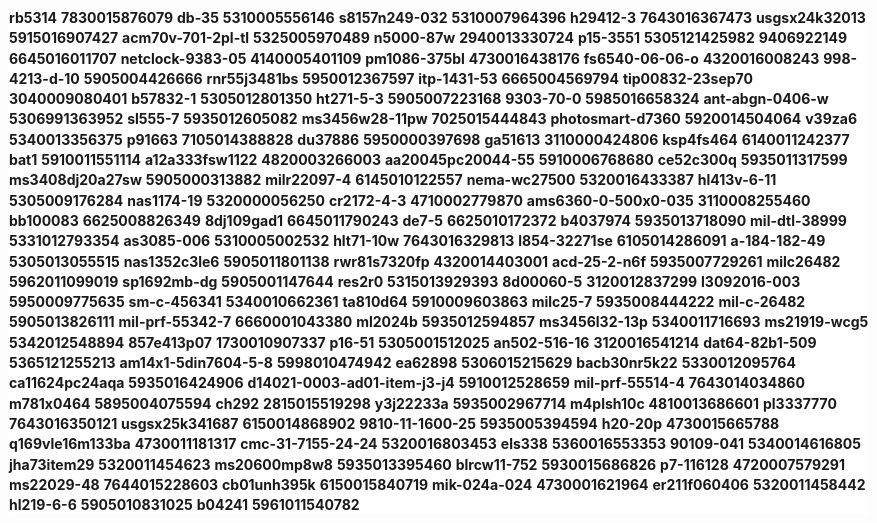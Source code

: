 **rb5314**    **7830015876079**    **db-35**    **5310005556146**    **s8157n249-032**    **5310007964396**
**h29412-3**    **7643016367473**    **usgsx24k32013**    **5915016907427**    **acm70v-701-2pl-tl**    **5325005970489**
**n5000-87w**    **2940013330724**    **p15-3551**    **5305121425982**    **9406922149**    **6645016011707**
**netclock-9383-05**    **4140005401109**    **pm1086-375bl**    **4730016438176**    **fs6540-06-06-o**    **4320016008243**
**998-4213-d-10**    **5905004426666**    **rnr55j3481bs**    **5950012367597**    **itp-1431-53**    **6665004569794**
**tip00832-23sep70**    **3040009080401**    **b57832-1**    **5305012801350**    **ht271-5-3**    **5905007223168**
**9303-70-0**    **5985016658324**    **ant-abgn-0406-w**    **5306991363952**    **sl555-7**    **5935012605082**
**ms3456w28-11pw**    **7025015444843**    **photosmart-d7360**    **5920014504064**    **v39za6**    **5340013356375**
**p91663**    **7105014388828**    **du37886**    **5950000397698**    **ga51613**    **3110000424806**
**ksp4fs464**    **6140011242377**    **bat1**    **5910011551114**    **a12a333fsw1122**    **4820003266003**
**aa20045pc20044-55**    **5910006768680**    **ce52c300q**    **5935011317599**    **ms3408dj20a27sw**    **5905000313882**
**milr22097-4**    **6145010122557**    **nema-wc27500**    **5320016433387**    **hl413v-6-11**    **5305009176284**
**nas1174-19**    **5320000056250**    **cr2172-4-3**    **4710002779870**    **ams6360-0-500x0-035**    **3110008255460**
**bb100083**    **6625008826349**    **8dj109gad1**    **6645011790243**    **de7-5**    **6625010172372**
**b4037974**    **5935013718090**    **mil-dtl-38999**    **5331012793354**    **as3085-006**    **5310005002532**
**hlt71-10w**    **7643016329813**    **l854-32271se**    **6105014286091**    **a-184-182-49**    **5305013055515**
**nas1352c3le6**    **5905011801138**    **rwr81s7320fp**    **4320014403001**    **acd-25-2-n6f**    **5935007729261**
**milc26482**    **5962011099019**    **sp1692mb-dg**    **5905001147644**    **res2r0**    **5315013929393**
**8d00060-5**    **3120012837299**    **l3092016-003**    **5950009775635**    **sm-c-456341**    **5340010662361**
**ta810d64**    **5910009603863**    **milc25-7**    **5935008444222**    **mil-c-26482**    **5905013826111**
**mil-prf-55342-7**    **6660001043380**    **ml2024b**    **5935012594857**    **ms3456l32-13p**    **5340011716693**
**ms21919-wcg5**    **5342012548894**    **857e413p07**    **1730010907337**    **p16-51**    **5305001512025**
**an502-516-16**    **3120016541214**    **dat64-82b1-509**    **5365121255213**    **am14x1-5din7604-5-8**    **5998010474942**
**ea62898**    **5306015215629**    **bacb30nr5k22**    **5330012095764**    **ca11624pc24aqa**    **5935016424906**
**d14021-0003-ad01-item-j3-j4**    **5910012528659**    **mil-prf-55514-4**    **7643014034860**    **m781x0464**    **5895004075594**
**ch292**    **2815015519298**    **y3j22233a**    **5935002967714**    **m4plsh10c**    **4810013686601**
**pl3337770**    **7643016350121**    **usgsx25k341687**    **6150014868902**    **9810-11-1600-25**    **5935005394594**
**h20-20p**    **4730015665788**    **q169vle16m133ba**    **4730011181317**    **cmc-31-7155-24-24**    **5320016803453**
**els338**    **5360016553353**    **90109-041**    **5340014616805**    **jha73item29**    **5320011454623**
**ms20600mp8w8**    **5935013395460**    **blrcw11-752**    **5930015686826**    **p7-116128**    **4720007579291**
**ms22029-48**    **7644015228603**    **cb01unh395k**    **6150015840719**    **mik-024a-024**    **4730001621964**
**er211f060406**    **5320011458442**    **hl219-6-6**    **5905010831025**    **b04241**    **5961011540782**